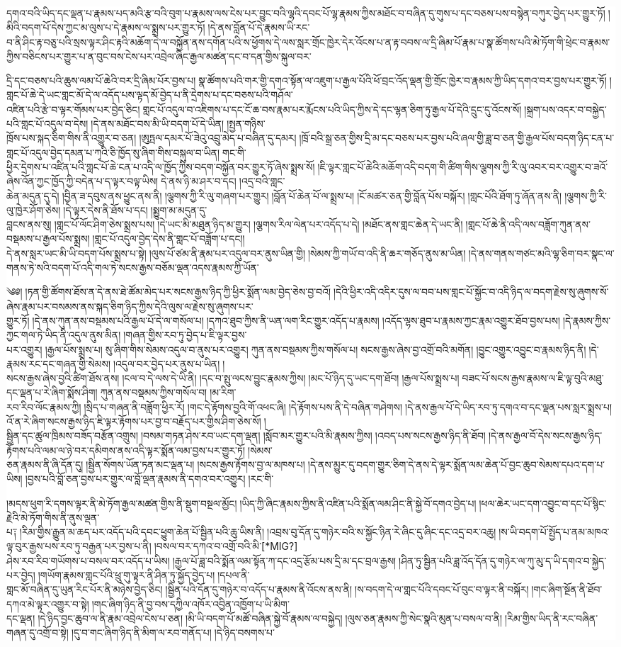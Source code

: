 དགའ་བའི་ཡིད་དང་ལྡན་པ་རྣམས་པད་མའི་རྩ་བའི་བུག་པ་རྣམས་ལས་ངེས་པར་བྱུང་བའི་ལྷའི་དབང་པོ་ལྷ་རྣམས་ཀྱིས་མཐོང་བ་བཞིན་དུ་གུས་པ་དང་བཅས་པས་བསྙེན་བཀུར་བྱེད་པར་གྱུར་ཏོ། །མིའི་བདག་པོ་དེས་ཀྱང་མ་ལུས་པ་དེ་རྣམས་ལ་སྨྲས་པར་གྱུར་ཏོ། །དེ་ནས་བློན་པོ་དེ་རྣམས་ཡི་རང་  
བ་ནི་ཤིང་རྟ་བཅུ་པའི་སྲས་ལྟར་ཤིང་རྟའི་མཆོག་དེ་ལ་བསྐྱོན་ནས་དགོན་པའི་ས་ཕྱོགས་དེ་ལས་སླར་གྲོང་ཁྱེར་དེར་འོངས་པ་ན་རྟ་བབས་ལ་དྲི་ཞིམ་པོ་རྣམ་པ་སྣ་ཚོགས་པའི་མེ་ཏོག་གི་ཕྲེང་བ་རྣམས་ཀྱིས་བཅིངས་པར་གྱུར་པ་ན་བུང་བས་ངེས་པར་འབྲེལ་ཞིང་རྒྱལ་མཚན་དང་བ་དན་གྱིས་སྐུལ་བར་  
  
དྲི་དང་བཅས་པའི་ཆུས་ལམ་པོ་ཆེའི་བར་དྲི་ཞིམ་པོར་བྱས་པ། སྣ་ཚོགས་པའི་གར་གྱི་དགའ་སྟོན་ལ་འཇུག་པ་རྒྱལ་པོའི་ཕོ་བྲང་འོད་ལྡན་གྱི་གྲོང་ཁྱེར་བ་རྣམས་ཀྱི་ཡིད་དགའ་བར་བྱས་པར་གྱུར་ཏོ། །གླང་པོ་ཆེ་དེ་ཡང་གླང་མོ་དེ་ལ་འདོད་པས་ལྟད་མོ་བྱེད་པ་ནི་དྲེགས་པ་དང་བཅས་པའི་གཤོལ་  
འཛིན་པའི་རྩེ་བ་ལྟར་གོམས་པར་བྱེད་ཅིང། གླང་པོ་འདུལ་བ་འཇིགས་པ་དང་ངོ་ཆ་བས་རྣམ་པར་རྨོངས་པའི་ཡིད་ཀྱིས་དེ་དང་ལྷན་ཅིག་ཏུ་རྒྱལ་པོ་དེའི་དྲུང་དུ་འོངས་སོ། །སྐྲག་པས་འདར་བ་བསྐྱེད་པའི་གླང་པོ་འདུལ་བ་དེས། །དེ་ནས་མཐོང་བས་མི་ཡི་བདག་པོ་དེ་ཡིན། །སྤྱན་གཉིས་  
ཁྲོས་པས་སྐད་ཅིག་གིས་ནི་འགྱུར་བ་ཅན། །ཨུཏྤལ་དམར་པོ་ཟེའུ་འབྲུ་མེད་པ་བཞིན་དུ་དམར། །ཁྲོ་བའི་སྒྲ་ཅན་གྱིས་དྲི་མ་དང་བཅས་པར་བྱས་པའི་ཞལ་གྱི་ཟླ་བ་ཅན་གྱི་རྒྱལ་པོས་བདག་ཉིད་ངན་པ་གླང་པོ་འདུལ་བྱེད་དམན་པ་ཀྭའི་ཅི་ཁྱོད་སུ་ཞིག་གིས་བསྐུལ་བ་ཡིན། གང་གི་  
ཕྱིར་དྲེགས་པ་འཛིན་པའི་གླང་པོ་ཆེ་ངན་པ་འདི་ལ་ཁྱོད་ཀྱིས་བདག་བསྐྱོན་བར་གྱུར་ཏོ་ཞེས་སྨྲས་སོ། །ཇི་ལྟར་གླང་པོ་ཆེའི་མཆོག་འདི་བདག་གི་ཚིག་གིས་ལྕགས་ཀྱི་རི་ལུ་འབར་བར་འགྱུར་བ་ཟའོ་ཞེས་འོན་ཀྱང་ཁྱོད་ཀྱི་བདེན་པ་ད་ལྟར་བལྟ་ཡིས། དེ་ནས་ཉི་མ་ཤར་བ་དང། །འདྲ་བའི་གླང་  
ཆེན་མདུན་དུ་དེ། །བྱིན་ཟ་དབུས་ནས་ཕྱུང་ནས་ནི། །ལྕགས་ཀྱི་རི་ལུ་གཞག་པར་གྱུར། །བློན་པོ་ཆེན་པོ་ལ་སྨྲས་པ། །ངོ་མཚར་ཅན་གྱི་བློན་པོས་བསྐོར། །གླང་པོའི་ཐོག་ཏུ་ཞོན་ནས་ནི། །ལྕགས་ཀྱི་རི་ལུ་ཁྱེར་ཤོག་ཅེས། །དེ་ལྟར་དེས་ནི་ཐོས་པ་དང། །སྨྱུག་མ་མདུན་དུ་  
བླངས་ནས་སུ། །གླང་པོ་ལོང་ཤིག་ཅེས་སྨྲས་པས། །དེ་ཡང་མི་མཐུན་ཉིད་མ་གྱུར། །ལྕགས་རིལ་ལེན་པར་འདོད་པ་དེ། །མཐོང་ནས་གླང་ཆེན་དེ་ཡང་ནི། །གླང་པོ་ཆེ་ནི་འདི་ལས་བཟློག་ཀུན་ནས་བསྡམས་པ་རྒྱལ་པོས་སྨྲས། །གླང་པོ་འདུལ་བྱེད་དེས་ནི་གླང་པོ་བཟློག་པ་དང།།  
དེ་ནས་སླར་ཡང་མི་ཡི་བདག་པོས་སྨྲས་པ་སྟེ། །ལུས་པོ་ཙམ་ནི་རྣམ་པར་འདུལ་བར་ནུས་ཡིན་གྱི། །སེམས་ཀྱི་གཡོ་བ་འདི་ནི་ཆར་གཅོད་ནུས་མ་ཡིན། །དེ་ནས་གནས་གཙང་མའི་ལྷ་ཅིག་བར་སྣང་ལ་གནས་ཏེ་སའི་བདག་པོ་འདི་གལ་ཏེ་སངས་རྒྱས་བཅོམ་ལྡན་འདས་རྣམས་ཀྱི་ཡོན་  
  
༄༅། །ཏན་གྱི་ཚོགས་ཐོས་ན་དེ་ནས་ཐེ་ཚོམ་མེད་པར་སངས་རྒྱས་ཉིད་ཀྱི་ཕྱིར་སྨོན་ལམ་བྱེད་ཅེས་བྱ་བའོ། །དེའི་ཕྱིར་འདི་འདིར་དུས་ལ་བབ་པས་གླང་པོ་སྐྱོང་བ་འདི་ཉིད་ལ་བདག་རྗེས་སུ་ཞུགས་སོ་ཞེས་རྣམ་པར་བསམས་ནས་སྐད་ཅིག་ཉིད་ཀྱིས་དེའི་ལུས་ལ་རྗེས་སུ་ཞུགས་པར་  
གྱུར་ཏོ། །དེ་ནས་ཀུན་ནས་བསྡམས་པའི་རྒྱལ་པོ་དེ་ལ་གསོལ་པ། །དཀའ་ཐུབ་ཀྱིས་ནི་ཡན་ལག་རིང་གྱུར་འདོད་པ་རྣམས། །འདོད་ལྷས་ཐུབ་པ་རྣམས་ཀྱང་རྣམ་འགྱུར་ཐོབ་བྱས་པས། །དེ་རྣམས་ཀྱིས་ཀྱང་གལ་ཏེ་ཡིད་ནི་འདུལ་ནུས་མིན། །གཞན་གྱིས་རབ་ཏུ་བྱེད་པ་ཇི་ལྟར་བྱས་  
པར་འགྱུར། །རྒྱལ་པོས་སྨྲས་པ། སུ་ཞིག་གིས་སེམས་འདུལ་བ་ནུས་པར་འགྱུར། ཀུན་ནས་བསྡམས་ཀྱིས་གསོལ་པ། སངས་རྒྱས་ཞེས་བྱ་འགྲོ་བའི་མགོན། །བྱུང་འགྱུར་འབྱུང་བ་རྣམས་ཉིད་ནི། །དེ་རྣམས་རང་དང་གཞན་གྱི་སེམས། །འདུལ་བར་བྱེད་པར་ནུས་པ་ཡིན། །  
སངས་རྒྱས་ཞེས་བྱའི་ཚིག་ཐོས་ནས། །ངལ་བ་དེ་ལས་དེ་ཡི་ནི། །དང་བ་སྤུ་ལངས་བྱུང་རྣམས་ཀྱིས། །མང་པོ་ཉིད་དུ་ཡང་དག་ཐོབ། །རྒྱལ་པོས་སྨྲས་པ། བཟང་པོ་སངས་རྒྱས་རྣམས་ལ་ཇི་ལྟ་བུའི་མཐུ་དང་ལྡན་པ་རེ་ཞིག་སྨོས་ཤིག། ཀུན་ནས་བསྡམས་ཀྱིས་གསོལ་བ། །མ་རིག་  
རབ་རིབ་ལོང་རྣམས་ཀྱི། །སྲིད་པ་གཞན་ནི་བཟློག་ཕྱིར་རོ། །གང་དེ་རྟོགས་བྱའི་གོ་འཕང་ཞི། །དེ་རྟོགས་པས་ནི་དེ་བཞིན་གཤེགས། །དེ་ནས་རྒྱལ་པོ་དེ་ཡིད་རབ་ཏུ་དགའ་བ་དང་ལྡན་པས་སླར་སྨྲས་པ། འོ་ན་རེ་ཞིག་སངས་རྒྱས་ཉིད་ཇི་ལྟར་རྟོགས་པར་བྱ་བ་བརྗོད་པར་གྱིས་ཤིག་ཅེས་སོ། །  
སྦྱིན་དང་ཚུལ་ཁྲིམས་བཟོད་བརྩོན་འགྲུས། །བསམ་གཏན་ཤེས་རབ་ཡང་དག་ལྡན། །སློབ་མར་གྱུར་པའི་མི་རྣམས་ཀྱིས། །འབད་པས་སངས་རྒྱས་ཉིད་ནི་ཐོབ། །དེ་ནས་རྒྱལ་བོ་དེས་སངས་རྒྱས་ཉིད་རྟོགས་པའི་ལམ་ལ་ཉེ་བར་དམིགས་ནས་འདི་ལྟར་སྨོན་ལམ་བྱས་པར་གྱུར་ཏོ། །སེམས་  
ཅན་རྣམས་ནི་ཞི་དོན་དུ། །སྦྱིན་སོགས་ཡོན་ཏན་མང་ལྡན་པ། །སངས་རྒྱས་རྟོགས་བྱ་ལ་མཁས་པ། །དེ་ནས་མྱུར་དུ་བདག་གྱུར་ཅིག་དེ་ནས་དེ་ལྟར་སྨོན་ལམ་ཆེན་པོ་བྱང་ཆུབ་སེམས་དཔའ་དག་པ་ཡིས། །བྱས་པའི་བློ་ཅན་བྱས་པར་གྱུར་ལ་བློ་ལྡན་རྣམས་ནི་དགའ་བར་འགྱུར། །རང་གི་  
  
།མདས་ཕུག་རི་དགས་ལྟར་ནི་མེ་ཏོག་རྒྱལ་མཚན་གྱིས་ནི་སྡུག་བསྔལ་མྱོང། །ཡིད་ཀྱི་ཞིང་རྣམས་ཀྱིས་ནི་འཛིན་པའི་སྨོན་ལམ་ཤིང་ནི་སྐྱེ་བོ་དགའ་བྱེད་པ། །ཕལ་ཆེར་ཡང་དག་འབྱུང་བ་དང་པོ་སྙིང་རྗེའི་མེ་ཏོག་གིས་ནི་ནུས་ལྡན་  
པ༑ །རིམ་གྱིས་རྒྱུན་མ་ཆད་པར་འདོད་པའི་དབང་ཕྱུག་ཆེན་པོ་སྦྱིན་པའི་ཆུ་ཡིས་ནི། །འབྲས་བུ་དོན་དུ་གཉེར་བའི་ས་སྐྱོང་ཉིན་རེ་ཞིང་དུ་ཞིང་དང་འདྲ་བར་འཆུ། །ས་ཡི་བདག་པོ་སྤྱོད་པ་ནམ་མཁའ་ལྟ་བུར་རྒྱས་པས་རབ་ཏུ་བརྒྱན་པར་བྱས་པ་ནི། །བསལ་བར་དཀའ་བ་འགྲོ་བའི་མི་[*MIG?]  
ཤེས་རབ་རིབ་གཡོགས་པ་བསལ་བར་འདོད་པ་ཡིས། །རྒྱལ་པོ་ཟླ་བའི་སྨོན་ལམ་སྟོན་ཀ་དང་འདྲ་རྩོམ་པས་དྲི་མ་དང་བྲལ་རྒྱས། །ཤིན་ཏུ་སྦྱིན་པའི་ཟླ་འོད་དོན་དུ་གཉེར་ལ་ཀུ་མུ་ད་ཡི་དགའ་བ་སྐྱེད་པར་བྱེད། །གཡོག་རྣམས་གླང་པོའི་ཕྲུ་གུ་ལྟར་ནི་ཤིན་ཏུ་སྐྱོད་བྱེད་པ། །དཔལ་ནི་  
གླང་མོ་བཞིན་དུ་ཡུན་རིང་པོར་ནི་མཉེས་བྱེད་ཅིང། །སྦྱིན་པའི་དོན་དུ་གཉེར་བ་འདོད་པ་རྣམས་ནི་འོངས་ནས་ནི། །ས་བདག་དེ་ལ་གླང་པོའི་དབང་པོ་བུང་བ་ལྟར་ནི་བསྐོར། །གང་ཞིག་སྔོན་ནི་ཐོབ་དཀའ་མེ་ལྟར་འགྱུར་བ་སྟེ། །གང་ཞིག་ཉིད་ནི་བྱ་བས་དཀྱིལ་འཁོར་འབྱིན་འཁྱོག་པ་ཡི་མིག་  
དང་ལྡན། །དེ་ཉིད་བྱང་ཆུབ་ལ་ནི་རྣམ་འབྲེལ་ངེས་པ་ཅན། །མི་ཡི་བདག་པོ་མཚོ་བཞིན་སྐྱེ་བོ་རྣམས་ལ་བསྐྱེད། །ལུས་ཅན་རྣམས་ཀྱི་སེང་སྣའི་མུན་པ་བསལ་བ་ནི། །རིམ་གྱིས་ཡིད་ནི་རང་བཞིན་གཞན་དུ་འགྲོ་བ་སྟེ། །དུ་བ་གང་ཞིག་ཉིད་ནི་མིག་ལ་རབ་གནོད་པ། །དེ་ཉིད་བསགས་པ་  